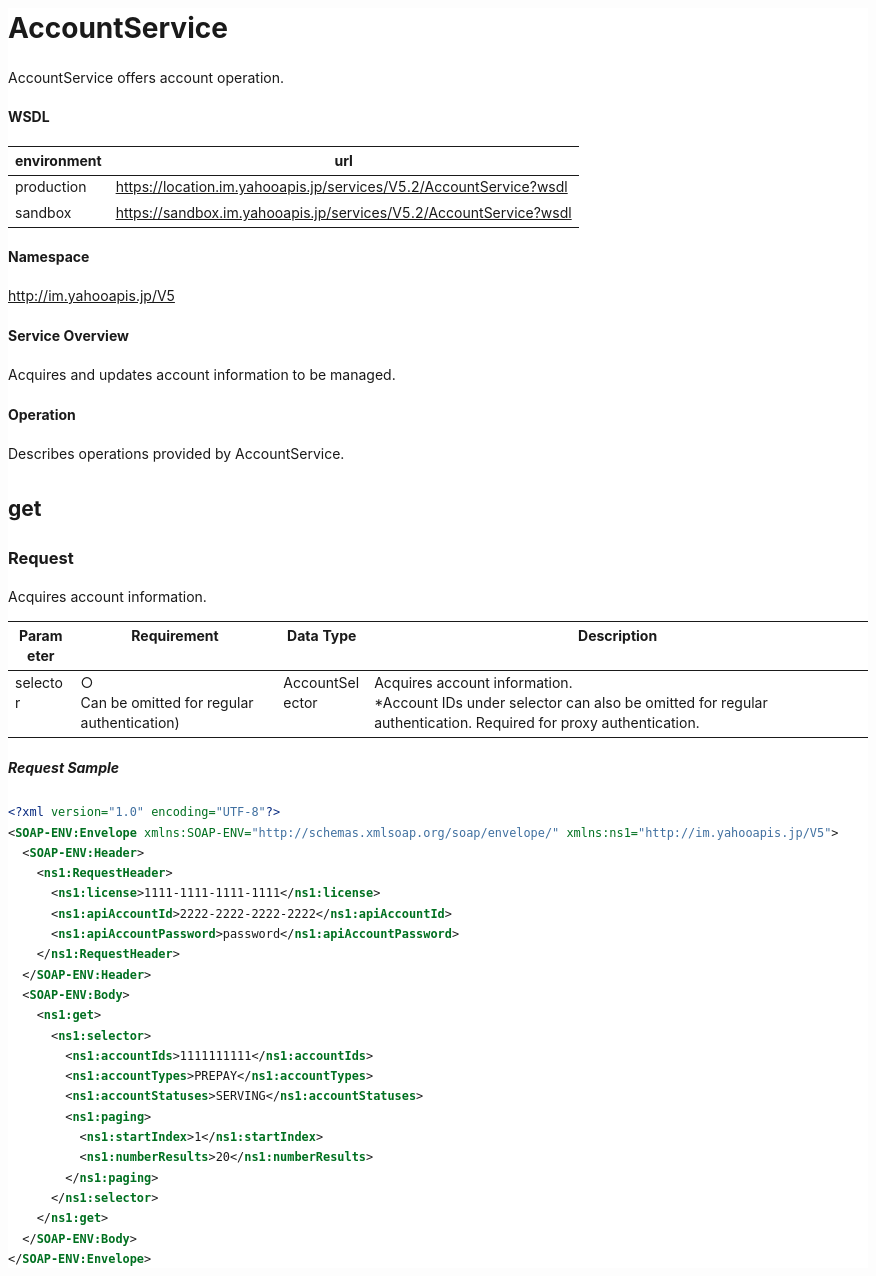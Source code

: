 # AccountService
AccountService offers account operation.
#### WSDL
| environment | url |
|---|---|
| production  | https://location.im.yahooapis.jp/services/V5.2/AccountService?wsdl|
| sandbox  | https://sandbox.im.yahooapis.jp/services/V5.2/AccountService?wsdl|
#### Namespace
http://im.yahooapis.jp/V5
#### Service Overview
Acquires and updates account information to be managed.
#### Operation
Describes operations provided by AccountService.
## get
### Request
Acquires account information.

| Parameter | Requirement | Data Type | Description | 
|---|---|---|---|
| selector | ○ <br>Can be omitted for regular authentication) | AccountSelector | Acquires account information.<br>*Account IDs under selector can also be omitted for regular authentication. Required for proxy authentication. | 

##### Request Sample
```xml
<?xml version="1.0" encoding="UTF-8"?>
<SOAP-ENV:Envelope xmlns:SOAP-ENV="http://schemas.xmlsoap.org/soap/envelope/" xmlns:ns1="http://im.yahooapis.jp/V5">
  <SOAP-ENV:Header>
    <ns1:RequestHeader>
      <ns1:license>1111-1111-1111-1111</ns1:license>
      <ns1:apiAccountId>2222-2222-2222-2222</ns1:apiAccountId>
      <ns1:apiAccountPassword>password</ns1:apiAccountPassword>
    </ns1:RequestHeader>
  </SOAP-ENV:Header>
  <SOAP-ENV:Body>
    <ns1:get>
      <ns1:selector>
        <ns1:accountIds>1111111111</ns1:accountIds>
        <ns1:accountTypes>PREPAY</ns1:accountTypes>
        <ns1:accountStatuses>SERVING</ns1:accountStatuses>
        <ns1:paging>
          <ns1:startIndex>1</ns1:startIndex>
          <ns1:numberResults>20</ns1:numberResults>
        </ns1:paging>
      </ns1:selector>
    </ns1:get>
  </SOAP-ENV:Body>
</SOAP-ENV:Envelope>
```

